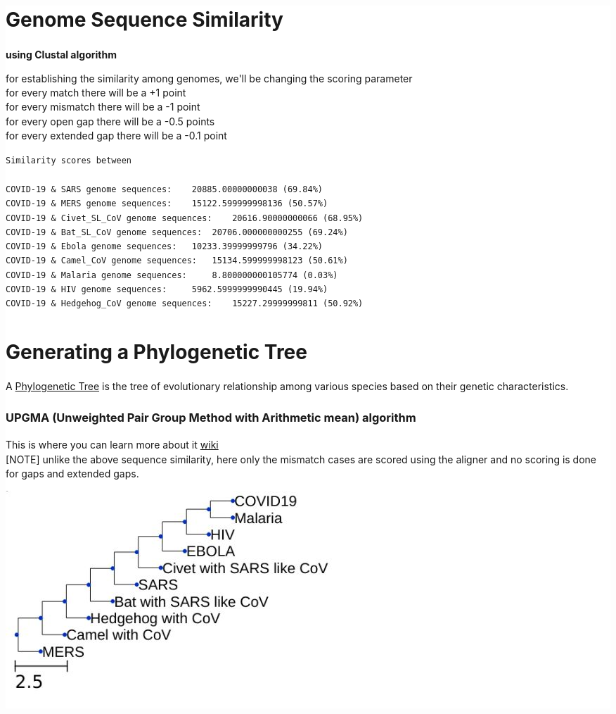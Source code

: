 # Genome Sequence Similarity
**using Clustal algorithm**<br>

for establishing the similarity among genomes, we'll be changing the scoring parameter<br>
for every match there will be a +1 point<br>
for every mismatch there will be a -1 point<br>
for every open gap there will be a -0.5 points<br>
for every extended gap there will be a -0.1 point<br>

```
Similarity scores between

COVID-19 & SARS genome sequences:	 20885.00000000038 (69.84%)
COVID-19 & MERS genome sequences:	 15122.599999998136 (50.57%)
COVID-19 & Civet_SL_CoV genome sequences:	 20616.90000000066 (68.95%)
COVID-19 & Bat_SL_CoV genome sequences:	 20706.000000000255 (69.24%)
COVID-19 & Ebola genome sequences:	 10233.39999999796 (34.22%)
COVID-19 & Camel_CoV genome sequences:	 15134.599999998123 (50.61%)
COVID-19 & Malaria genome sequences:	 8.800000000105774 (0.03%)
COVID-19 & HIV genome sequences:	 5962.5999999990445 (19.94%)
COVID-19 & Hedgehog_CoV genome sequences:	 15227.29999999811 (50.92%)
```

# Generating a Phylogenetic Tree
A [Phylogenetic Tree](https://en.wikipedia.org/wiki/Phylogenetic_tree) is the tree of evolutionary relationship among various species based on their genetic characteristics.
### UPGMA (Unweighted Pair Group Method with Arithmetic mean) algorithm
This is where you can learn more about it [wiki](https://en.wikipedia.org/wiki/UPGMA)<br>
[NOTE] unlike the above sequence similarity, here only the mismatch cases are scored using the aligner and no scoring is done for gaps and extended gaps.

<img src="https://raw.githubusercontent.com/amansingh9097/amansingh9097.github.io/master/assets/img/uploads/covid19-genomes/phylo1.JPG">